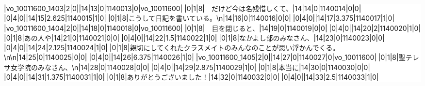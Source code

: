 |vo_10011600_1403|2|0||14|13|0|1140013|0|vo_10011600|
|0|1|8|　だけど今は名残惜しくて、|14|14|0|1140014|0|0|
|0|4|0||14|15|2.625|1140015|1|0|
|0|1|8|こうして日記を書いている。\n|14|16|0|1140016|0|0|
|0|4|0||14|17|3.375|1140017|1|0|
|vo_10011600_1404|2|0||14|18|0|1140018|0|vo_10011600|
|0|1|8|　目を閉じると、|14|19|0|1140019|0|0|
|0|4|0||14|20|2|1140020|1|0|
|0|1|8|あの人や|14|21|0|1140021|0|0|
|0|4|0||14|22|1.5|1140022|1|0|
|0|1|8|なかよし部のみなさん、|14|23|0|1140023|0|0|
|0|4|0||14|24|2.125|1140024|1|0|
|0|1|8|親切にしてくれたクラスメイトのみんなのことが思い浮かんでくる。\n\n|14|25|0|1140025|0|0|
|0|4|0||14|26|6.375|1140026|1|0|
|vo_10011600_1405|2|0||14|27|0|1140027|0|vo_10011600|
|0|1|8|聖テレサ女学院のみなさん、\n|14|28|0|1140028|0|0|
|0|4|0||14|29|2.875|1140029|1|0|
|0|1|8|本当に|14|30|0|1140030|0|0|
|0|4|0||14|31|1.375|1140031|1|0|
|0|1|8|ありがとうございました！|14|32|0|1140032|0|0|
|0|4|0||14|33|2.5|1140033|1|0|